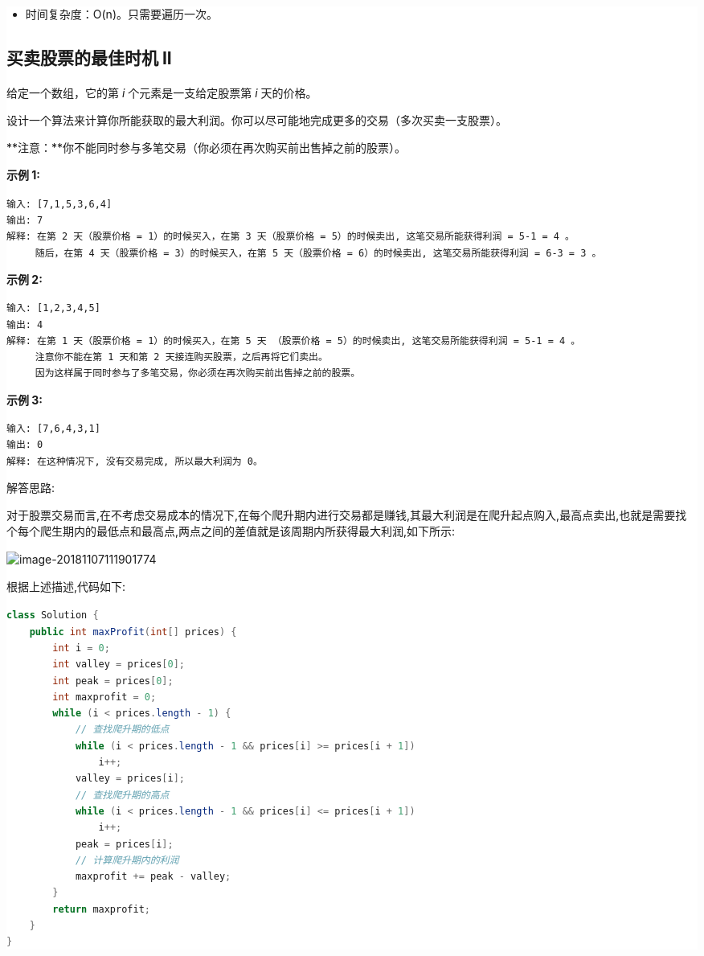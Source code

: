 - 时间复杂度：O(n)。只需要遍历一次。

## 买卖股票的最佳时机 II

给定一个数组，它的第 *i* 个元素是一支给定股票第 *i* 天的价格。

设计一个算法来计算你所能获取的最大利润。你可以尽可能地完成更多的交易（多次买卖一支股票）。

**注意：**你不能同时参与多笔交易（你必须在再次购买前出售掉之前的股票）。

**示例 1:**

```
输入: [7,1,5,3,6,4]
输出: 7
解释: 在第 2 天（股票价格 = 1）的时候买入，在第 3 天（股票价格 = 5）的时候卖出, 这笔交易所能获得利润 = 5-1 = 4 。
     随后，在第 4 天（股票价格 = 3）的时候买入，在第 5 天（股票价格 = 6）的时候卖出, 这笔交易所能获得利润 = 6-3 = 3 。
```

**示例 2:**

```
输入: [1,2,3,4,5]
输出: 4
解释: 在第 1 天（股票价格 = 1）的时候买入，在第 5 天 （股票价格 = 5）的时候卖出, 这笔交易所能获得利润 = 5-1 = 4 。
     注意你不能在第 1 天和第 2 天接连购买股票，之后再将它们卖出。
     因为这样属于同时参与了多笔交易，你必须在再次购买前出售掉之前的股票。
```

**示例 3:**

```
输入: [7,6,4,3,1]
输出: 0
解释: 在这种情况下, 没有交易完成, 所以最大利润为 0。
```

解答思路:

对于股票交易而言,在不考虑交易成本的情况下,在每个爬升期内进行交易都是赚钱,其最大利润是在爬升起点购入,最高点卖出,也就是需要找个每个爬生期内的最低点和最高点,两点之间的差值就是该周期内所获得最大利润,如下所示:

![image-20181107111901774](https://i.imgur.com/fz94Brx.png)

根据上述描述,代码如下:

```java
class Solution {
    public int maxProfit(int[] prices) {
        int i = 0;
        int valley = prices[0];
        int peak = prices[0];
        int maxprofit = 0;
        while (i < prices.length - 1) {
            // 查找爬升期的低点
            while (i < prices.length - 1 && prices[i] >= prices[i + 1])
                i++;
            valley = prices[i];
            // 查找爬升期的高点
            while (i < prices.length - 1 && prices[i] <= prices[i + 1])
                i++;
            peak = prices[i];
            // 计算爬升期内的利润
            maxprofit += peak - valley;
        }
        return maxprofit;
    }
}
```
